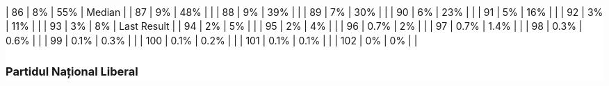 | 86 | 8% | 55% | Median |
| 87 | 9% | 48% |  |
| 88 | 9% | 39% |  |
| 89 | 7% | 30% |  |
| 90 | 6% | 23% |  |
| 91 | 5% | 16% |  |
| 92 | 3% | 11% |  |
| 93 | 3% | 8% | Last Result |
| 94 | 2% | 5% |  |
| 95 | 2% | 4% |  |
| 96 | 0.7% | 2% |  |
| 97 | 0.7% | 1.4% |  |
| 98 | 0.3% | 0.6% |  |
| 99 | 0.1% | 0.3% |  |
| 100 | 0.1% | 0.2% |  |
| 101 | 0.1% | 0.1% |  |
| 102 | 0% | 0% |  |

### Partidul Național Liberal
